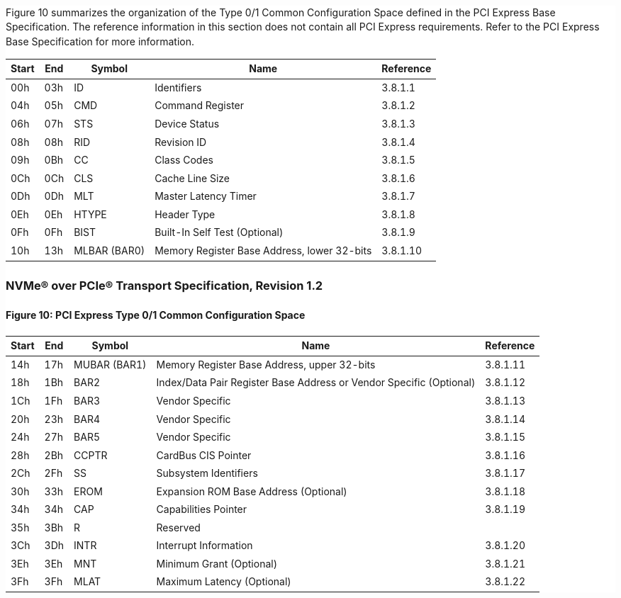 Figure 10 summarizes the organization of the Type 0/1 Common Configuration Space defined in the PCI Express Base Specification. The reference information in this section does not contain all PCI Express requirements. Refer to the PCI Express Base Specification for more information.

| Start | End | Symbol | Name | Reference |
| ---- | ---- | ---- | ---- | ---- |
| 00h | 03h | ID | Identifiers | 3.8.1.1 |
| 04h | 05h | CMD | Command Register | 3.8.1.2 |
| 06h | 07h | STS | Device Status | 3.8.1.3 |
| 08h | 08h | RID | Revision ID | 3.8.1.4 |
| 09h | 0Bh | CC | Class Codes | 3.8.1.5 |
| 0Ch | 0Ch | CLS | Cache Line Size | 3.8.1.6 |
| 0Dh | 0Dh | MLT | Master Latency Timer | 3.8.1.7 |
| 0Eh | 0Eh | HTYPE | Header Type | 3.8.1.8 |
| 0Fh | 0Fh | BIST | Built-In Self Test (Optional) | 3.8.1.9 |
| 10h | 13h | MLBAR (BAR0) | Memory Register Base Address, lower 32-bits <BAR0> | 3.8.1.10 |

### NVMe® over PCIe® Transport Specification, Revision 1.2

#### Figure 10: PCI Express Type 0/1 Common Configuration Space
| Start | End | Symbol | Name | Reference |
| ---- | ---- | ---- | ---- | ---- |
| 14h | 17h | MUBAR (BAR1) | Memory Register Base Address, upper 32-bits <BAR1> | 3.8.1.11 |
| 18h | 1Bh | BAR2 | Index/Data Pair Register Base Address or Vendor Specific (Optional) <BAR2> | 3.8.1.12 |
| 1Ch | 1Fh | BAR3 | Vendor Specific | 3.8.1.13 |
| 20h | 23h | BAR4 | Vendor Specific | 3.8.1.14 |
| 24h | 27h | BAR5 | Vendor Specific | 3.8.1.15 |
| 28h | 2Bh | CCPTR | CardBus CIS Pointer | 3.8.1.16 |
| 2Ch | 2Fh | SS | Subsystem Identifiers | 3.8.1.17 |
| 30h | 33h | EROM | Expansion ROM Base Address (Optional) | 3.8.1.18 |
| 34h | 34h | CAP | Capabilities Pointer | 3.8.1.19 |
| 35h | 3Bh | R | Reserved |  |
| 3Ch | 3Dh | INTR | Interrupt Information | 3.8.1.20 |
| 3Eh | 3Eh | MNT | Minimum Grant (Optional) | 3.8.1.21 |
| 3Fh | 3Fh | MLAT | Maximum Latency (Optional) | 3.8.1.22 |
